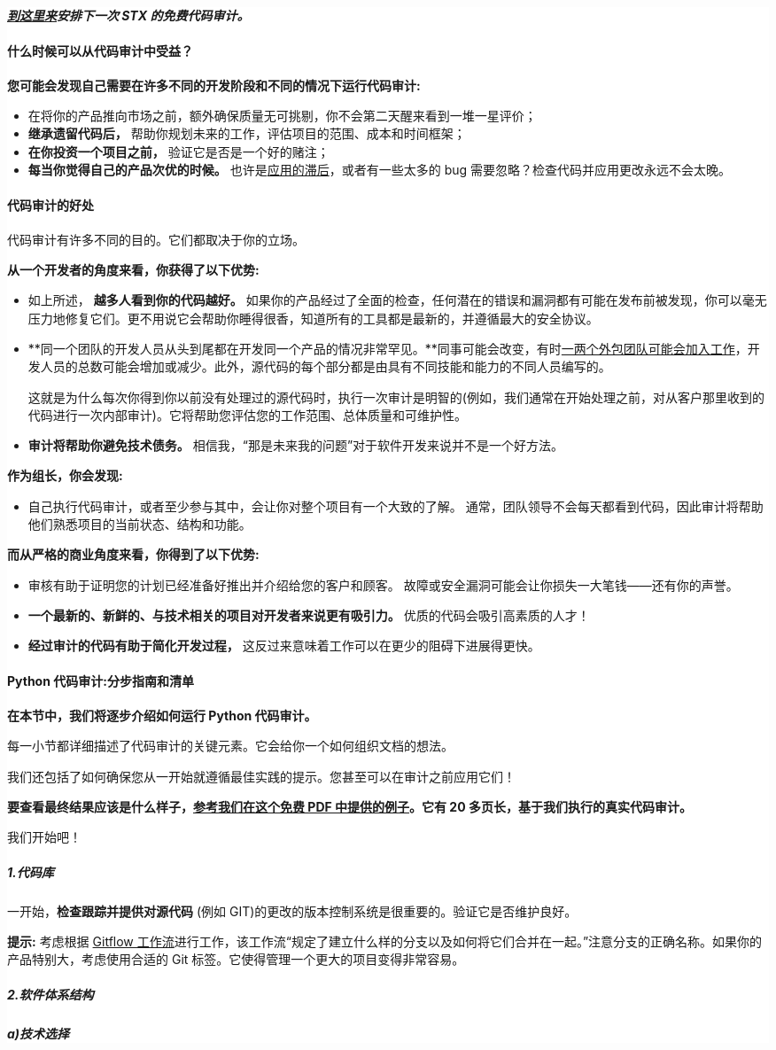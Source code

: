 ***[到这里来](https://stxnext.com/services/code-audit)安排下一次 STX 的免费代码审计。***

#### 什么时候可以从代码审计中受益？

**您可能会发现自己需要在许多不同的开发阶段和不同的情况下运行代码审计:**

*   在将你的产品推向市场之前，额外确保质量无可挑剔，你不会第二天醒来看到一堆一星评价；
*   **继承遗留代码后，** 帮助你规划未来的工作，评估项目的范围、成本和时间框架；
*   **在你投资一个项目之前，** 验证它是否是一个好的赌注；
*   **每当你觉得自己的产品次优的时候。** 也许是[应用的滞后](/stx-new-blog/web-app-speed-website-performance/)，或者有一些太多的 bug 需要忽略？检查代码并应用更改永远不会太晚。

#### 代码审计的好处

代码审计有许多不同的目的。它们都取决于你的立场。

**从一个开发者的角度来看，你获得了以下优势:**

*   如上所述， **越多人看到你的代码越好。** 如果你的产品经过了全面的检查，任何潜在的错误和漏洞都有可能在发布前被发现，你可以毫无压力地修复它们。更不用说它会帮助你睡得很香，知道所有的工具都是最新的，并遵循最大的安全协议。
*   **同一个团队的开发人员从头到尾都在开发同一个产品的情况非常罕见。**同事可能会改变，有时[一两个外包团队可能会加入工作](https://stxnext.com/blog/2018/08/14/how-manage-your-outsourced-development-team/)，开发人员的总数可能会增加或减少。此外，源代码的每个部分都是由具有不同技能和能力的不同人员编写的。

    这就是为什么每次你得到你以前没有处理过的源代码时，执行一次审计是明智的(例如，我们通常在开始处理之前，对从客户那里收到的代码进行一次内部审计)。它将帮助您评估您的工作范围、总体质量和可维护性。
*   **审计将帮助你避免技术债务。** 相信我，“那是未来我的问题”对于软件开发来说并不是一个好方法。

**作为组长，你会发现:**

*   自己执行代码审计，或者至少参与其中，会让你对整个项目有一个大致的了解。 通常，团队领导不会每天都看到代码，因此审计将帮助他们熟悉项目的当前状态、结构和功能。

**而从严格的商业角度来看，你得到了以下优势:**

*   审核有助于证明您的计划已经准备好推出并介绍给您的客户和顾客。 故障或安全漏洞可能会让你损失一大笔钱——还有你的声誉。
*   **一个最新的、新鲜的、与技术相关的项目对开发者来说更有吸引力。** 优质的代码会吸引高素质的人才！

*   **经过审计的代码有助于简化开发过程，** 这反过来意味着工作可以在更少的阻碍下进展得更快。

#### Python 代码审计:分步指南和清单

**在本节中，我们将逐步介绍如何运行 Python 代码审计。**

每一小节都详细描述了代码审计的关键元素。它会给你一个如何组织文档的想法。

我们还包括了如何确保您从一开始就遵循最佳实践的提示。您甚至可以在审计之前应用它们！

**要查看最终结果应该是什么样子，[参考我们在这个免费 PDF 中提供的例子](/code-audits/python/)。它有 20 多页长，基于我们执行的真实代码审计。**

我们开始吧！

##### 1.代码库

一开始，**检查跟踪并提供对源代码** (例如 GIT)的更改的版本控制系统是很重要的。验证它是否维护良好。

**提示:** 考虑根据 [Gitflow 工作流](https://www.atlassian.com/git/tutorials/comparing-workflows/gitflow-workflow)进行工作，该工作流“规定了建立什么样的分支以及如何将它们合并在一起。”注意分支的正确名称。如果你的产品特别大，考虑使用合适的 Git 标签。它使得管理一个更大的项目变得非常容易。

##### 2.软件体系结构

##### **a)技术选择**
